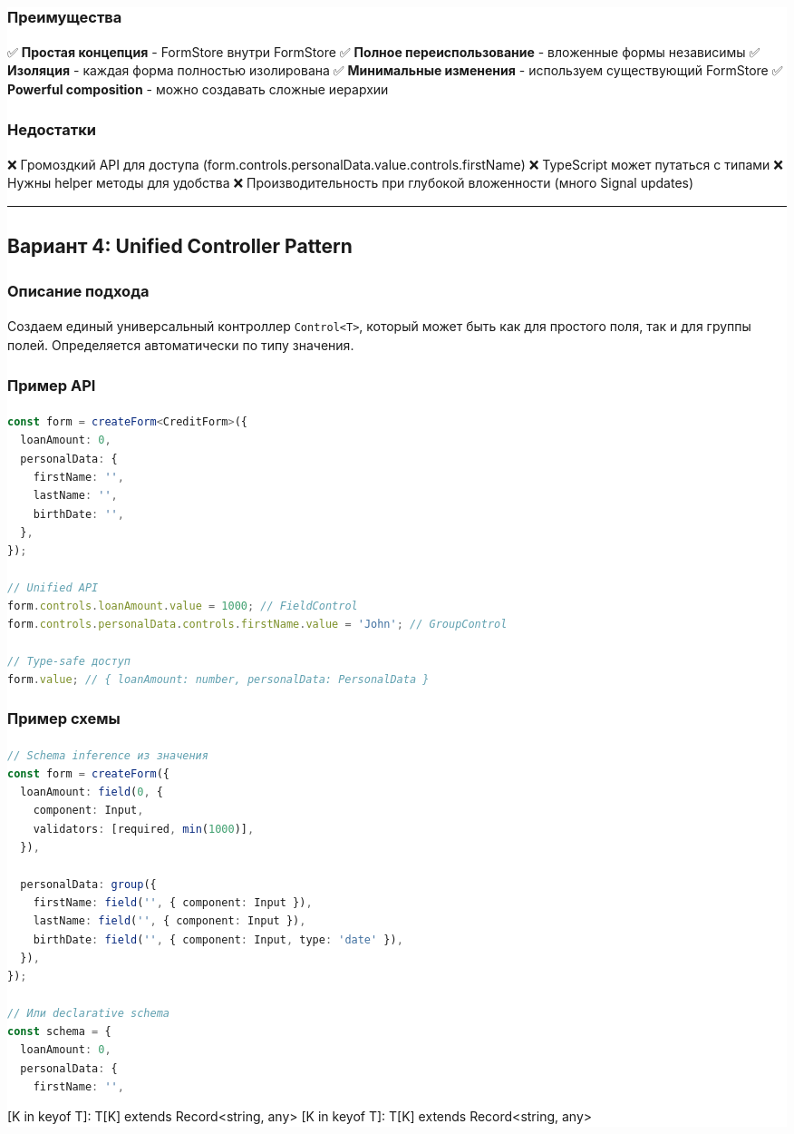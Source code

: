 ### Преимущества
✅ **Простая концепция** - FormStore внутри FormStore
✅ **Полное переиспользование** - вложенные формы независимы
✅ **Изоляция** - каждая форма полностью изолирована
✅ **Минимальные изменения** - используем существующий FormStore
✅ **Powerful composition** - можно создавать сложные иерархии

### Недостатки
❌ Громоздкий API для доступа (form.controls.personalData.value.controls.firstName)
❌ TypeScript может путаться с типами
❌ Нужны helper методы для удобства
❌ Производительность при глубокой вложенности (много Signal updates)

---

## Вариант 4: Unified Controller Pattern

### Описание подхода
Создаем единый универсальный контроллер `Control<T>`, который может быть как для простого поля, так и для группы полей. Определяется автоматически по типу значения.

### Пример API

```typescript
const form = createForm<CreditForm>({
  loanAmount: 0,
  personalData: {
    firstName: '',
    lastName: '',
    birthDate: '',
  },
});

// Unified API
form.controls.loanAmount.value = 1000; // FieldControl
form.controls.personalData.controls.firstName.value = 'John'; // GroupControl

// Type-safe доступ
form.value; // { loanAmount: number, personalData: PersonalData }
```

### Пример схемы

```typescript
// Schema inference из значения
const form = createForm({
  loanAmount: field(0, {
    component: Input,
    validators: [required, min(1000)],
  }),

  personalData: group({
    firstName: field('', { component: Input }),
    lastName: field('', { component: Input }),
    birthDate: field('', { component: Input, type: 'date' }),
  }),
});

// Или declarative schema
const schema = {
  loanAmount: 0,
  personalData: {
    firstName: '',
```

  [K in keyof T]: T[K] extends Record<string, any>
  [K in keyof T]: T[K] extends Record<string, any>